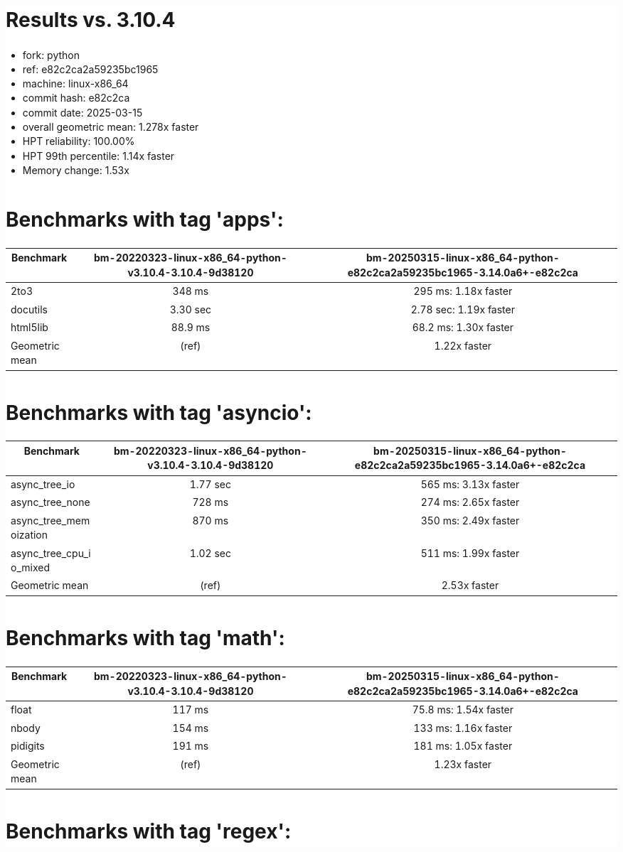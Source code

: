 # Results vs. 3.10.4

- fork: python
- ref: e82c2ca2a59235bc1965
- machine: linux-x86_64
- commit hash: e82c2ca
- commit date: 2025-03-15
- overall geometric mean: 1.278x faster
- HPT reliability: 100.00%
- HPT 99th percentile: 1.14x faster
- Memory change: 1.53x

Benchmarks with tag 'apps':
===========================

| Benchmark      | bm-20220323-linux-x86_64-python-v3.10.4-3.10.4-9d38120 | bm-20250315-linux-x86_64-python-e82c2ca2a59235bc1965-3.14.0a6+-e82c2ca |
|----------------|:------------------------------------------------------:|:----------------------------------------------------------------------:|
| 2to3           | 348 ms                                                 | 295 ms: 1.18x faster                                                   |
| docutils       | 3.30 sec                                               | 2.78 sec: 1.19x faster                                                 |
| html5lib       | 88.9 ms                                                | 68.2 ms: 1.30x faster                                                  |
| Geometric mean | (ref)                                                  | 1.22x faster                                                           |

Benchmarks with tag 'asyncio':
==============================

| Benchmark               | bm-20220323-linux-x86_64-python-v3.10.4-3.10.4-9d38120 | bm-20250315-linux-x86_64-python-e82c2ca2a59235bc1965-3.14.0a6+-e82c2ca |
|-------------------------|:------------------------------------------------------:|:----------------------------------------------------------------------:|
| async_tree_io           | 1.77 sec                                               | 565 ms: 3.13x faster                                                   |
| async_tree_none         | 728 ms                                                 | 274 ms: 2.65x faster                                                   |
| async_tree_memoization  | 870 ms                                                 | 350 ms: 2.49x faster                                                   |
| async_tree_cpu_io_mixed | 1.02 sec                                               | 511 ms: 1.99x faster                                                   |
| Geometric mean          | (ref)                                                  | 2.53x faster                                                           |

Benchmarks with tag 'math':
===========================

| Benchmark      | bm-20220323-linux-x86_64-python-v3.10.4-3.10.4-9d38120 | bm-20250315-linux-x86_64-python-e82c2ca2a59235bc1965-3.14.0a6+-e82c2ca |
|----------------|:------------------------------------------------------:|:----------------------------------------------------------------------:|
| float          | 117 ms                                                 | 75.8 ms: 1.54x faster                                                  |
| nbody          | 154 ms                                                 | 133 ms: 1.16x faster                                                   |
| pidigits       | 191 ms                                                 | 181 ms: 1.05x faster                                                   |
| Geometric mean | (ref)                                                  | 1.23x faster                                                           |

Benchmarks with tag 'regex':
============================
